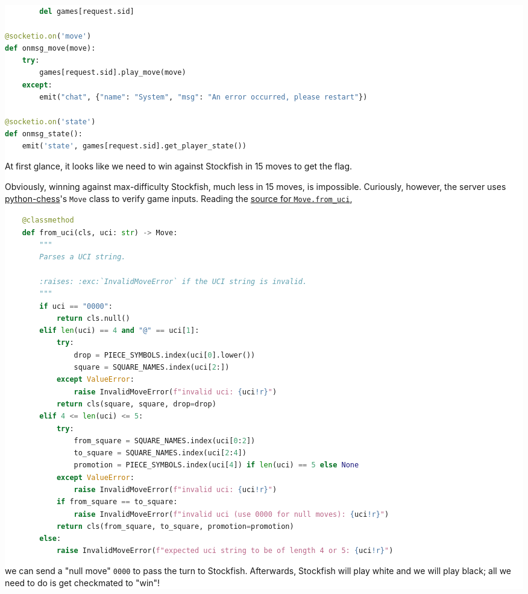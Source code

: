 ```py
        del games[request.sid]

@socketio.on('move')
def onmsg_move(move):
    try:
        games[request.sid].play_move(move)
    except:
        emit("chat", {"name": "System", "msg": "An error occurred, please restart"})

@socketio.on('state')
def onmsg_state():
    emit('state', games[request.sid].get_player_state())
```
At first glance, it looks like we need to win against Stockfish in 15 moves to get the flag.

Obviously, winning against max-difficulty Stockfish, much less in 15 moves, is impossible. Curiously, however, the server uses [python-chess](https://python-chess.readthedocs.io/en/latest/)'s `Move` class to verify game inputs. Reading the [source for `Move.from_uci`](https://github.com/niklasf/python-chess/blob/32253d6cfdbc1939f78f03892fa848412cf4b4fa/chess/__init__.py#L686),
```py
    @classmethod
    def from_uci(cls, uci: str) -> Move:
        """
        Parses a UCI string.

        :raises: :exc:`InvalidMoveError` if the UCI string is invalid.
        """
        if uci == "0000":
            return cls.null()
        elif len(uci) == 4 and "@" == uci[1]:
            try:
                drop = PIECE_SYMBOLS.index(uci[0].lower())
                square = SQUARE_NAMES.index(uci[2:])
            except ValueError:
                raise InvalidMoveError(f"invalid uci: {uci!r}")
            return cls(square, square, drop=drop)
        elif 4 <= len(uci) <= 5:
            try:
                from_square = SQUARE_NAMES.index(uci[0:2])
                to_square = SQUARE_NAMES.index(uci[2:4])
                promotion = PIECE_SYMBOLS.index(uci[4]) if len(uci) == 5 else None
            except ValueError:
                raise InvalidMoveError(f"invalid uci: {uci!r}")
            if from_square == to_square:
                raise InvalidMoveError(f"invalid uci (use 0000 for null moves): {uci!r}")
            return cls(from_square, to_square, promotion=promotion)
        else:
            raise InvalidMoveError(f"expected uci string to be of length 4 or 5: {uci!r}")
```
we can send a "null move" `0000` to pass the turn to Stockfish. Afterwards, Stockfish will play white and we will play black; all we need to do is get checkmated to "win"!
